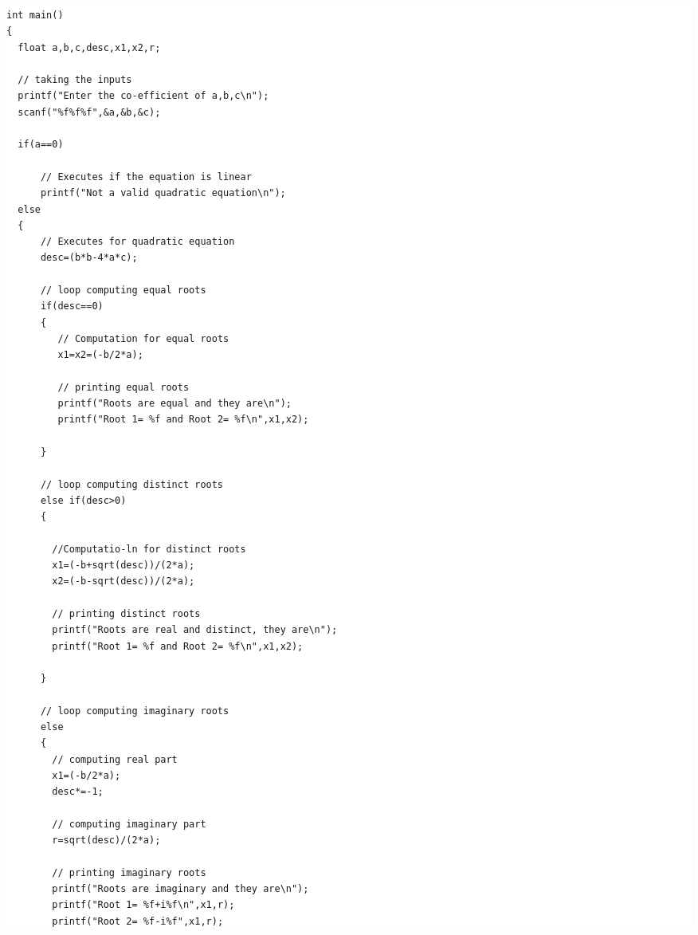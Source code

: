     int main()
    {
      float a,b,c,desc,x1,x2,r;
      
      // taking the inputs
      printf("Enter the co-efficient of a,b,c\n");
      scanf("%f%f%f",&a,&b,&c);  
    
      if(a==0)
      
          // Executes if the equation is linear 
    	  printf("Not a valid quadratic equation\n");
      else
      {      
          // Executes for quadratic equation
          desc=(b*b-4*a*c);        
          
          // loop computing equal roots
          if(desc==0)   
          {
             // Computation for equal roots
    	     x1=x2=(-b/2*a); 
    	     
	         // printing equal roots 
    	     printf("Roots are equal and they are\n");
             printf("Root 1= %f and Root 2= %f\n",x1,x2);
               
          }
    
          // loop computing distinct roots  
          else if(desc>0)  
          {             
          
            //Computatio-ln for distinct roots
         	x1=(-b+sqrt(desc))/(2*a);  
        	x2=(-b-sqrt(desc))/(2*a);    
        	
        	// printing distinct roots
        	printf("Roots are real and distinct, they are\n");
    	    printf("Root 1= %f and Root 2= %f\n",x1,x2);
                 
          }
    
          // loop computing imaginary roots
          else      
          {
            // computing real part
    	    x1=(-b/2*a);  
        	desc*=-1;
        	
        	// computing imaginary part
        	r=sqrt(desc)/(2*a); 
        	
        	// printing imaginary roots
        	printf("Roots are imaginary and they are\n");
        	printf("Root 1= %f+i%f\n",x1,r);
        	printf("Root 2= %f-i%f",x1,r);
                